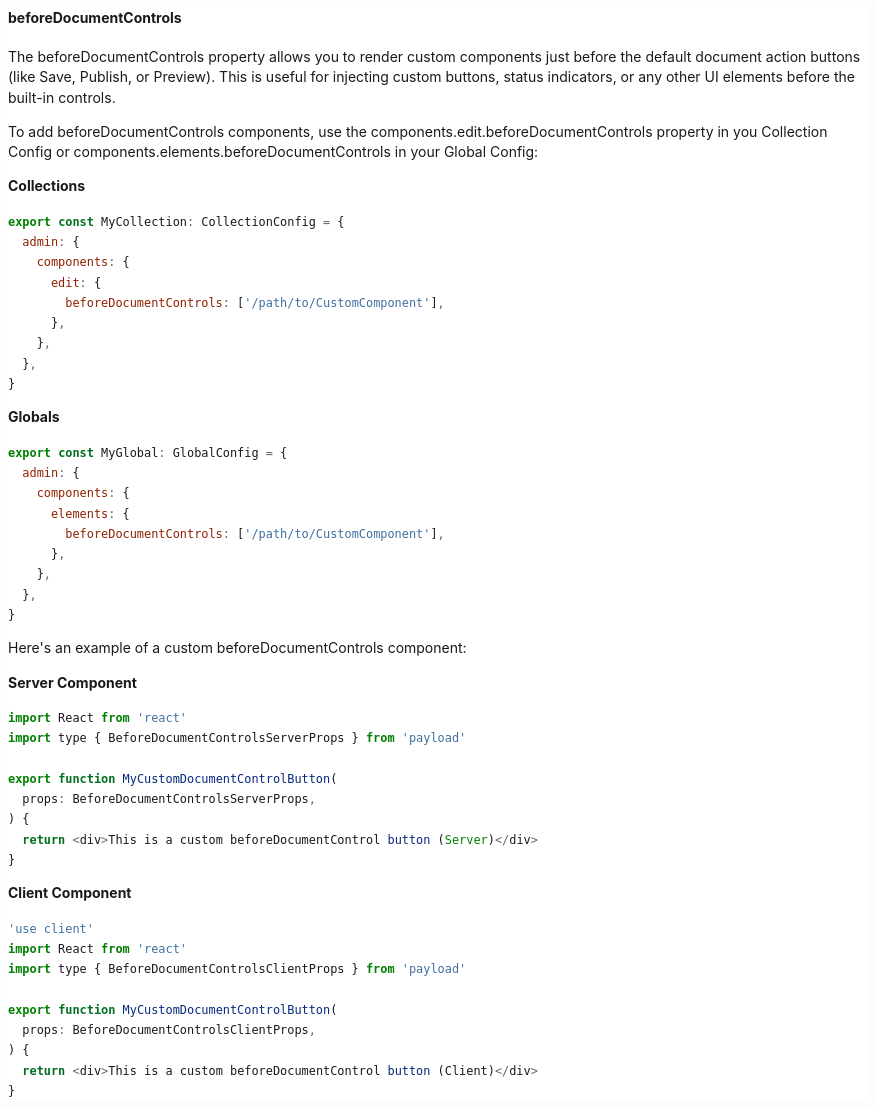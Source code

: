 #### beforeDocumentControls

The beforeDocumentControls property allows you to render custom components just before the default document action buttons (like Save, Publish, or Preview). This is useful for injecting custom buttons, status indicators, or any other UI elements before the built-in controls.

To add beforeDocumentControls components, use the components.edit.beforeDocumentControls property in you Collection Config or components.elements.beforeDocumentControls in your Global Config:

**Collections**

```javascript
export const MyCollection: CollectionConfig = {
  admin: {
    components: {
      edit: {
        beforeDocumentControls: ['/path/to/CustomComponent'],
      },
    },
  },
}
```

**Globals**

```javascript
export const MyGlobal: GlobalConfig = {
  admin: {
    components: {
      elements: {
        beforeDocumentControls: ['/path/to/CustomComponent'],
      },
    },
  },
}
```

Here's an example of a custom beforeDocumentControls component:

**Server Component**

```javascript
import React from 'react'
import type { BeforeDocumentControlsServerProps } from 'payload'

export function MyCustomDocumentControlButton(
  props: BeforeDocumentControlsServerProps,
) {
  return <div>This is a custom beforeDocumentControl button (Server)</div>
}
```

**Client Component**

```javascript
'use client'
import React from 'react'
import type { BeforeDocumentControlsClientProps } from 'payload'

export function MyCustomDocumentControlButton(
  props: BeforeDocumentControlsClientProps,
) {
  return <div>This is a custom beforeDocumentControl button (Client)</div>
}
```
